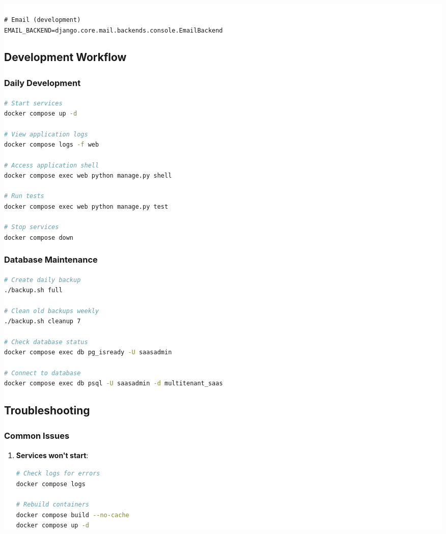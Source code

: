 ```env

# Email (development)
EMAIL_BACKEND=django.core.mail.backends.console.EmailBackend
```

## Development Workflow

### Daily Development
```bash
# Start services
docker compose up -d

# View application logs
docker compose logs -f web

# Access application shell
docker compose exec web python manage.py shell

# Run tests
docker compose exec web python manage.py test

# Stop services
docker compose down
```

### Database Maintenance
```bash
# Create daily backup
./backup.sh full

# Clean old backups weekly
./backup.sh cleanup 7

# Check database status
docker compose exec db pg_isready -U saasadmin

# Connect to database
docker compose exec db psql -U saasadmin -d multitenant_saas
```

## Troubleshooting

### Common Issues

1. **Services won't start**:
   ```bash
   # Check logs for errors
   docker compose logs
   
   # Rebuild containers
   docker compose build --no-cache
   docker compose up -d
   ```
